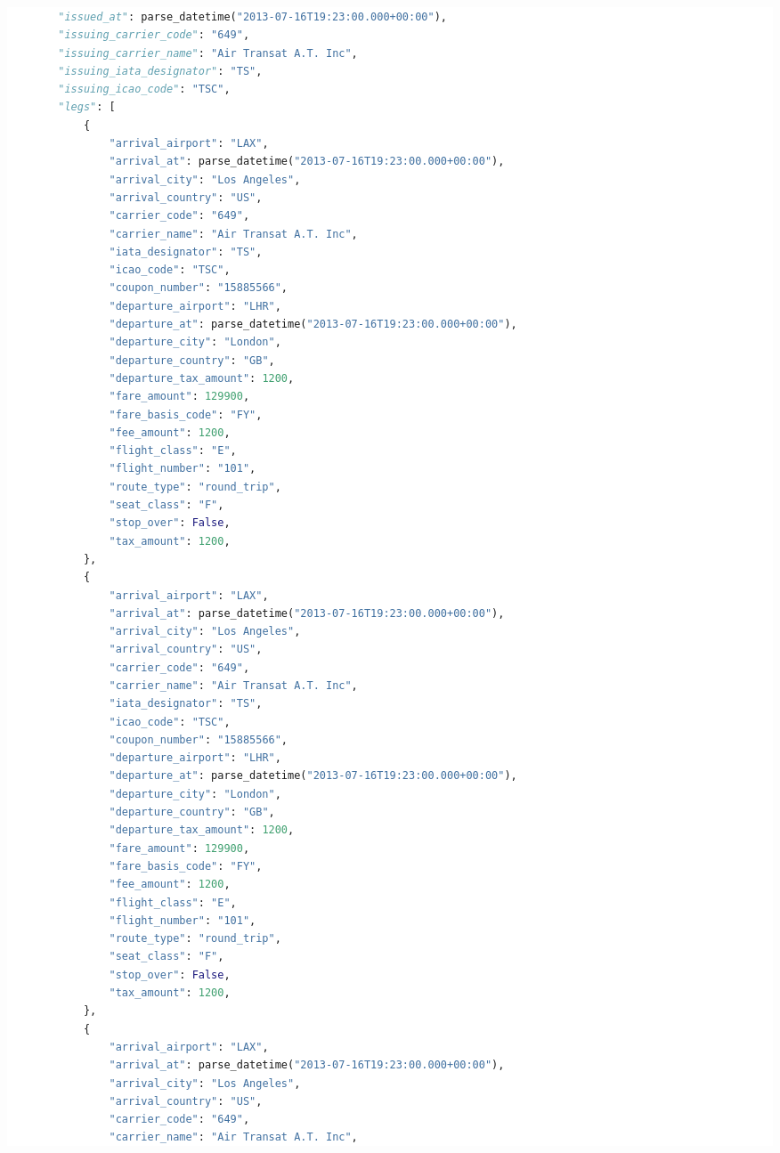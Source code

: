 ```python
        "issued_at": parse_datetime("2013-07-16T19:23:00.000+00:00"),
        "issuing_carrier_code": "649",
        "issuing_carrier_name": "Air Transat A.T. Inc",
        "issuing_iata_designator": "TS",
        "issuing_icao_code": "TSC",
        "legs": [
            {
                "arrival_airport": "LAX",
                "arrival_at": parse_datetime("2013-07-16T19:23:00.000+00:00"),
                "arrival_city": "Los Angeles",
                "arrival_country": "US",
                "carrier_code": "649",
                "carrier_name": "Air Transat A.T. Inc",
                "iata_designator": "TS",
                "icao_code": "TSC",
                "coupon_number": "15885566",
                "departure_airport": "LHR",
                "departure_at": parse_datetime("2013-07-16T19:23:00.000+00:00"),
                "departure_city": "London",
                "departure_country": "GB",
                "departure_tax_amount": 1200,
                "fare_amount": 129900,
                "fare_basis_code": "FY",
                "fee_amount": 1200,
                "flight_class": "E",
                "flight_number": "101",
                "route_type": "round_trip",
                "seat_class": "F",
                "stop_over": False,
                "tax_amount": 1200,
            },
            {
                "arrival_airport": "LAX",
                "arrival_at": parse_datetime("2013-07-16T19:23:00.000+00:00"),
                "arrival_city": "Los Angeles",
                "arrival_country": "US",
                "carrier_code": "649",
                "carrier_name": "Air Transat A.T. Inc",
                "iata_designator": "TS",
                "icao_code": "TSC",
                "coupon_number": "15885566",
                "departure_airport": "LHR",
                "departure_at": parse_datetime("2013-07-16T19:23:00.000+00:00"),
                "departure_city": "London",
                "departure_country": "GB",
                "departure_tax_amount": 1200,
                "fare_amount": 129900,
                "fare_basis_code": "FY",
                "fee_amount": 1200,
                "flight_class": "E",
                "flight_number": "101",
                "route_type": "round_trip",
                "seat_class": "F",
                "stop_over": False,
                "tax_amount": 1200,
            },
            {
                "arrival_airport": "LAX",
                "arrival_at": parse_datetime("2013-07-16T19:23:00.000+00:00"),
                "arrival_city": "Los Angeles",
                "arrival_country": "US",
                "carrier_code": "649",
                "carrier_name": "Air Transat A.T. Inc",
```